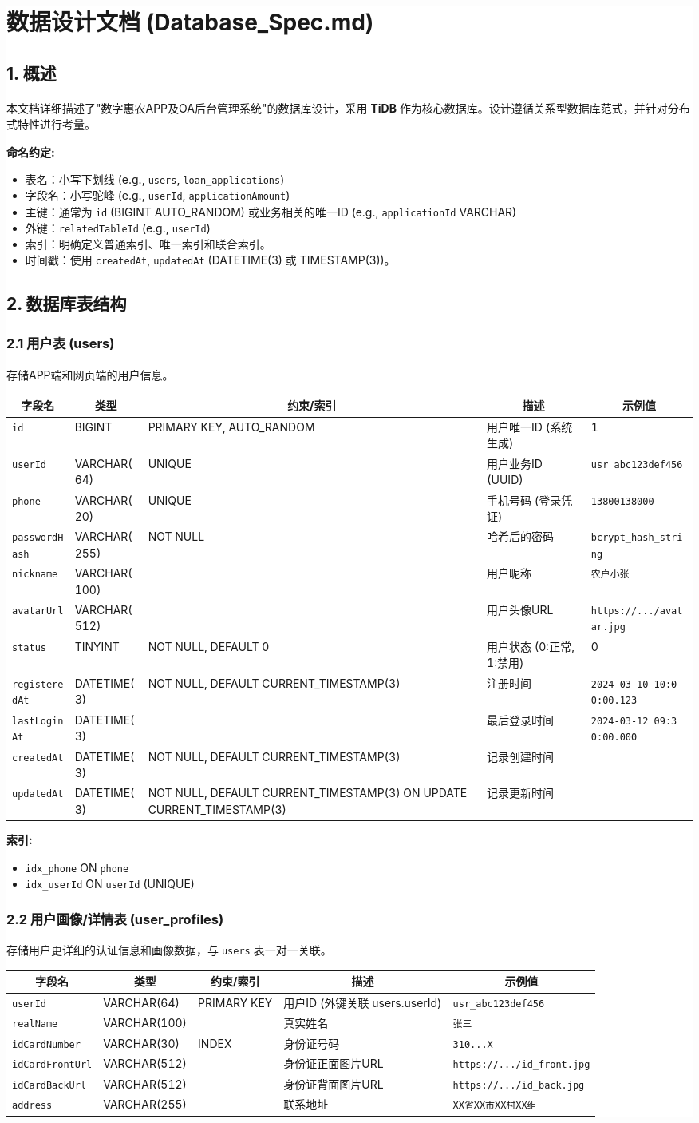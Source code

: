 # 数据设计文档 (Database_Spec.md)

## 1. 概述

本文档详细描述了"数字惠农APP及OA后台管理系统"的数据库设计，采用 **TiDB** 作为核心数据库。设计遵循关系型数据库范式，并针对分布式特性进行考量。

**命名约定:**

*   表名：小写下划线 (e.g., `users`, `loan_applications`)
*   字段名：小写驼峰 (e.g., `userId`, `applicationAmount`)
*   主键：通常为 `id` (BIGINT AUTO_RANDOM) 或业务相关的唯一ID (e.g., `applicationId` VARCHAR)
*   外键：`relatedTableId` (e.g., `userId`)
*   索引：明确定义普通索引、唯一索引和联合索引。
*   时间戳：使用 `createdAt`, `updatedAt` (DATETIME(3) 或 TIMESTAMP(3))。

## 2. 数据库表结构

### 2.1 用户表 (users)

存储APP端和网页端的用户信息。

| 字段名         | 类型             | 约束/索引                      | 描述                     | 示例值                  |
| -------------- | ---------------- | ------------------------------ | ------------------------ | ----------------------- |
| `id`           | BIGINT           | PRIMARY KEY, AUTO_RANDOM       | 用户唯一ID (系统生成)    | 1                       |
| `userId`       | VARCHAR(64)      | UNIQUE                         | 用户业务ID (UUID)        | `usr_abc123def456`      |
| `phone`        | VARCHAR(20)      | UNIQUE                         | 手机号码 (登录凭证)      | `13800138000`           |
| `passwordHash` | VARCHAR(255)     | NOT NULL                       | 哈希后的密码             | `bcrypt_hash_string`    |
| `nickname`     | VARCHAR(100)     |                                | 用户昵称                 | `农户小张`              |
| `avatarUrl`    | VARCHAR(512)     |                                | 用户头像URL              | `https://.../avatar.jpg` |
| `status`       | TINYINT          | NOT NULL, DEFAULT 0            | 用户状态 (0:正常, 1:禁用) | 0                       |
| `registeredAt` | DATETIME(3)      | NOT NULL, DEFAULT CURRENT_TIMESTAMP(3) | 注册时间                 | `2024-03-10 10:00:00.123` |
| `lastLoginAt`  | DATETIME(3)      |                                | 最后登录时间             | `2024-03-12 09:30:00.000` |
| `createdAt`    | DATETIME(3)      | NOT NULL, DEFAULT CURRENT_TIMESTAMP(3) | 记录创建时间             |                         |
| `updatedAt`    | DATETIME(3)      | NOT NULL, DEFAULT CURRENT_TIMESTAMP(3) ON UPDATE CURRENT_TIMESTAMP(3) | 记录更新时间             |                         |

**索引:**
*   `idx_phone` ON `phone`
*   `idx_userId` ON `userId` (UNIQUE)

### 2.2 用户画像/详情表 (user_profiles)

存储用户更详细的认证信息和画像数据，与 `users` 表一对一关联。

| 字段名             | 类型         | 约束/索引         | 描述                 | 示例值                      |
| ------------------ | ------------ | ----------------- | -------------------- | --------------------------- |
| `userId`           | VARCHAR(64)  | PRIMARY KEY       | 用户ID (外键关联 users.userId) | `usr_abc123def456`          |
| `realName`         | VARCHAR(100) |                   | 真实姓名             | `张三`                      |
| `idCardNumber`     | VARCHAR(30)  | INDEX             | 身份证号码           | `310...X`                   |
| `idCardFrontUrl`   | VARCHAR(512) |                   | 身份证正面图片URL    | `https://.../id_front.jpg`  |
| `idCardBackUrl`    | VARCHAR(512) |                   | 身份证背面图片URL    | `https://.../id_back.jpg`   |
| `address`          | VARCHAR(255) |                   | 联系地址             | `XX省XX市XX村XX组`         |